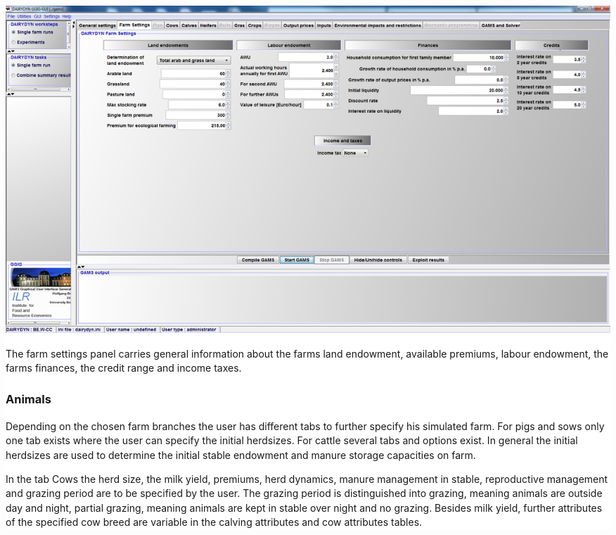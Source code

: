 ![](../media/farmsettings.png)

The farm settings panel carries general information about the farms land endowment, available premiums, labour endowment, the farms finances, the credit range and income taxes.

### Animals

Depending on the chosen farm branches the user has different tabs to further specify his simulated farm. For pigs and sows only one tab exists where the user can specify the initial herdsizes. For cattle several tabs and options exist. In general the initial herdsizes are used to determine the initial stable endowment and manure storage capacities on farm.

In the tab Cows the herd size, the milk yield, premiums, herd dynamics, manure management in stable, reproductive management and grazing period are to be specified by the user. The grazing period is distinguished into grazing, meaning animals are outside day and night, partial grazing, meaning animals are kept in stable over night and no grazing. Besides milk yield, further attributes of the specified cow breed are variable in the calving attributes and cow attributes tables.
